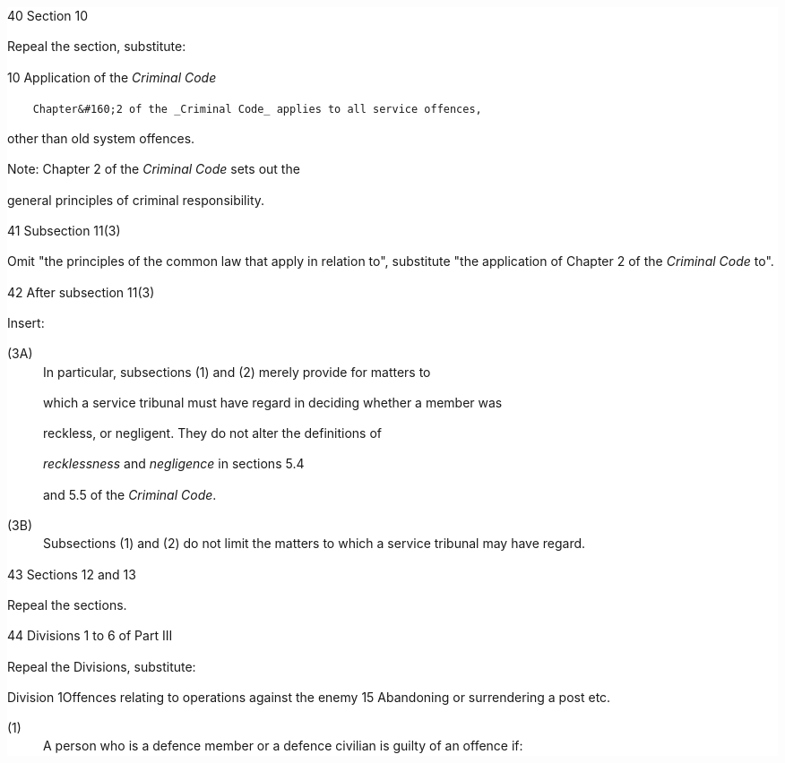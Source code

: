 40
  Section&#160;10

Repeal the section, substitute: 

10
  Application of the _Criminal Code_

<dl compact=""><dl compact="">

		Chapter&#160;2 of the _Criminal Code_ applies to all service offences,

other than old system offences.

 </dl></dl>

<dl compact=""><dl compact="">

Note:	Chapter&#160;2 of the _Criminal Code_ sets out the

general principles of criminal responsibility.

 </dl></dl>

41
  Subsection 11(3)

Omit "the principles of the common law that apply in relation to", substitute "the application of Chapter&#160;2 of the _Criminal Code_ to".

42
  After subsection 11(3)

Insert:

<dl compact=""><dl compact="">

<dt>(3A)</dt><dd>In particular, subsections&#160;(1) and (2) merely provide for matters to

which a service tribunal must have regard in deciding whether a member was

reckless, or negligent. They do not alter the definitions of

_recklessness_ and _negligence_ in sections&#160;5.4

and 5.5 of the _Criminal Code_.</dd> <dt>(3B)</dt><dd>Subsections&#160;(1) and (2) do not limit the matters to which a service tribunal may have regard. </dd> </dl></dl>

43
  Sections&#160;12 and 13

Repeal the sections.

44
  Divisions&#160;1 to 6 of Part&#160;III

Repeal the Divisions, substitute: 

Division&#160;1&#151;Offences relating to operations against the enemy 15
  Abandoning or surrendering a post etc.

<dl compact=""><dl compact=""> <dt>(1)</dt><dd>A person who is a defence member or a defence civilian is guilty of an offence if: </dd>

